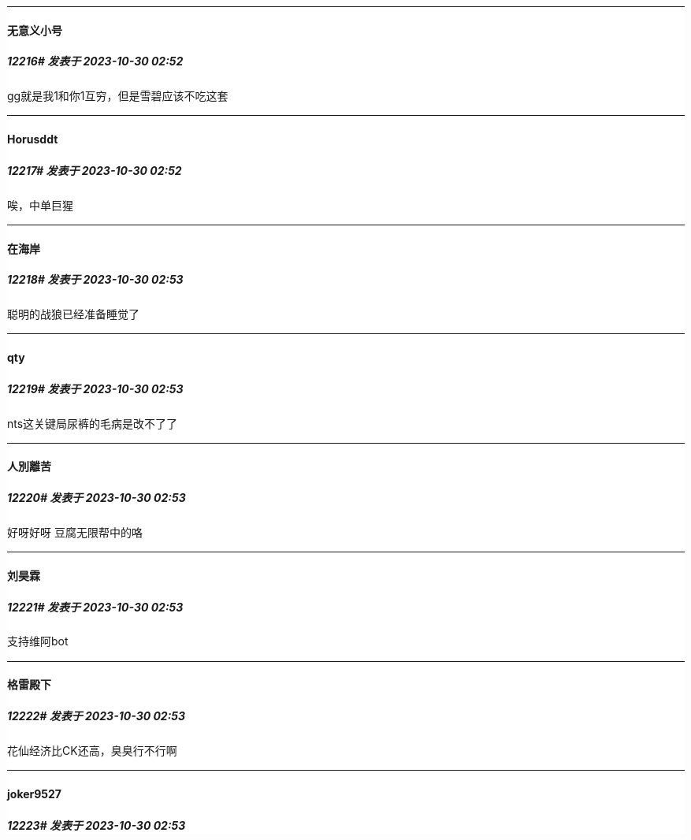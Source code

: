 *****

####  无意义小号  
##### 12216#       发表于 2023-10-30 02:52

gg就是我1和你1互穷，但是雪碧应该不吃这套

*****

####  Horusddt  
##### 12217#       发表于 2023-10-30 02:52

唉，中单巨猩

*****

####  在海岸  
##### 12218#       发表于 2023-10-30 02:53

聪明的战狼已经准备睡觉了

*****

####  qty  
##### 12219#       发表于 2023-10-30 02:53

nts这关键局尿裤的毛病是改不了了

*****

####  人別離苦  
##### 12220#       发表于 2023-10-30 02:53

好呀好呀 豆腐无限帮中的咯

*****

####  刘昊霖  
##### 12221#       发表于 2023-10-30 02:53

支持维阿bot

*****

####  格雷殿下  
##### 12222#       发表于 2023-10-30 02:53

花仙经济比CK还高，臭臭行不行啊

*****

####  joker9527  
##### 12223#       发表于 2023-10-30 02:53
